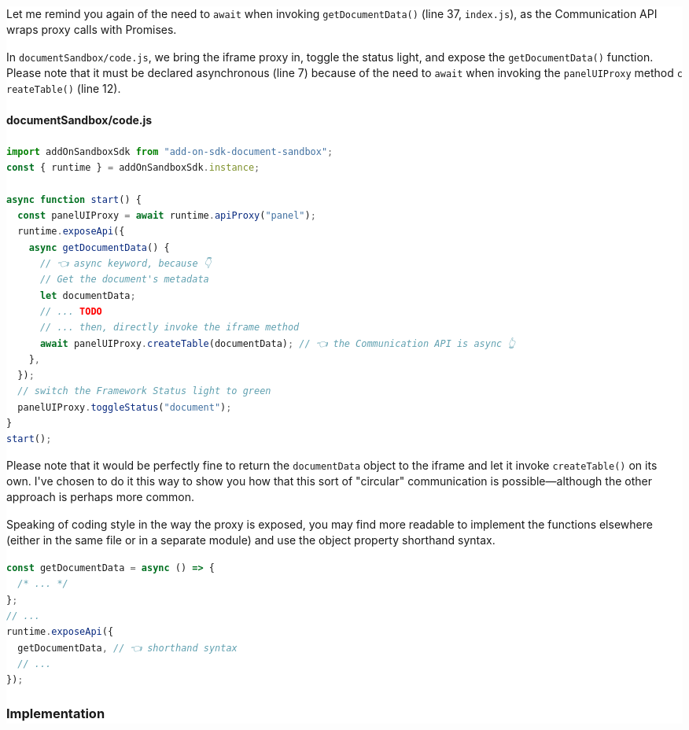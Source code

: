 Let me remind you again of the need to `await` when invoking `getDocumentData()` (line 37, `index.js`), as the Communication API wraps proxy calls with Promises.

In `documentSandbox/code.js`, we bring the iframe proxy in, toggle the status light, and expose the `getDocumentData()` function. Please note that it must be declared asynchronous (line 7) because of the need to `await` when invoking the `panelUIProxy` method `createTable()` (line 12).

<CodeBlock slots="heading, code" repeat="1" languages="code.js"/>

#### documentSandbox/code.js

```js
import addOnSandboxSdk from "add-on-sdk-document-sandbox";
const { runtime } = addOnSandboxSdk.instance;

async function start() {
  const panelUIProxy = await runtime.apiProxy("panel");
  runtime.exposeApi({
    async getDocumentData() {
      // 👈 async keyword, because 👇
      // Get the document's metadata
      let documentData;
      // ... TODO
      // ... then, directly invoke the iframe method
      await panelUIProxy.createTable(documentData); // 👈 the Communication API is async 👆
    },
  });
  // switch the Framework Status light to green
  panelUIProxy.toggleStatus("document");
}
start();
```

<InlineAlert variant="info" slots="text, text1, text2" />

Please note that it would be perfectly fine to return the `documentData` object to the iframe and let it invoke `createTable()` on its own. I've chosen to do it this way to show you how that this sort of "circular" communication is possible—although the other approach is perhaps more common.

Speaking of coding style in the way the proxy is exposed, you may find more readable to implement the functions elsewhere (either in the same file or in a separate module) and use the object property shorthand syntax.

```js
const getDocumentData = async () => {
  /* ... */
};
// ...
runtime.exposeApi({
  getDocumentData, // 👈 shorthand syntax
  // ...
});
```

### Implementation
